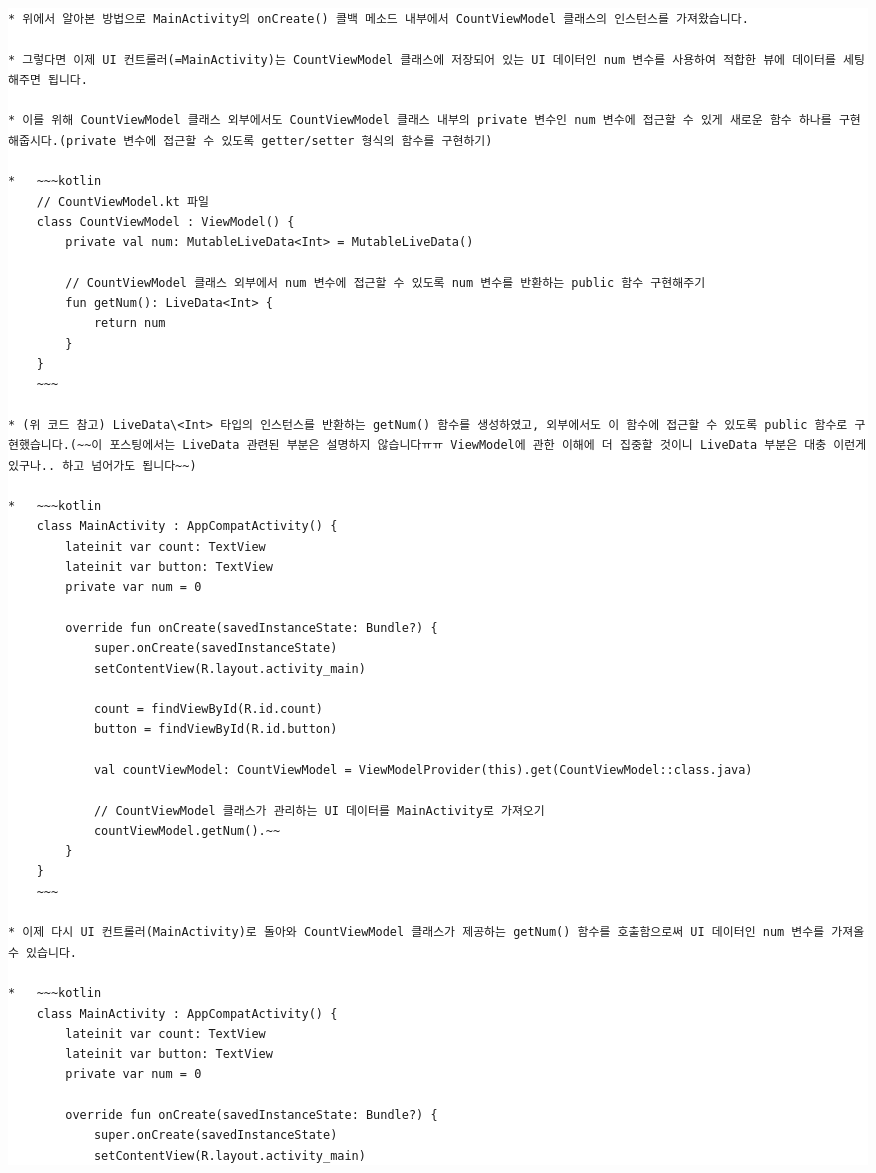     * 위에서 알아본 방법으로 MainActivity의 onCreate() 콜백 메소드 내부에서 CountViewModel 클래스의 인스턴스를 가져왔습니다.

    * 그렇다면 이제 UI 컨트롤러(=MainActivity)는 CountViewModel 클래스에 저장되어 있는 UI 데이터인 num 변수를 사용하여 적합한 뷰에 데이터를 세팅해주면 됩니다.

    * 이를 위해 CountViewModel 클래스 외부에서도 CountViewModel 클래스 내부의 private 변수인 num 변수에 접근할 수 있게 새로운 함수 하나를 구현해줍시다.(private 변수에 접근할 수 있도록 getter/setter 형식의 함수를 구현하기)

    *   ~~~kotlin
        // CountViewModel.kt 파일
        class CountViewModel : ViewModel() {
            private val num: MutableLiveData<Int> = MutableLiveData()
            
            // CountViewModel 클래스 외부에서 num 변수에 접근할 수 있도록 num 변수를 반환하는 public 함수 구현해주기
            fun getNum(): LiveData<Int> {
                return num
            }
        }
        ~~~

    * (위 코드 참고) LiveData\<Int> 타입의 인스턴스를 반환하는 getNum() 함수를 생성하였고, 외부에서도 이 함수에 접근할 수 있도록 public 함수로 구현했습니다.(~~이 포스팅에서는 LiveData 관련된 부분은 설명하지 않습니다ㅠㅠ ViewModel에 관한 이해에 더 집중할 것이니 LiveData 부분은 대충 이런게 있구나.. 하고 넘어가도 됩니다~~)

    *   ~~~kotlin
        class MainActivity : AppCompatActivity() {
            lateinit var count: TextView
            lateinit var button: TextView
            private var num = 0

            override fun onCreate(savedInstanceState: Bundle?) {
                super.onCreate(savedInstanceState)
                setContentView(R.layout.activity_main)

                count = findViewById(R.id.count)
                button = findViewById(R.id.button)

                val countViewModel: CountViewModel = ViewModelProvider(this).get(CountViewModel::class.java)

                // CountViewModel 클래스가 관리하는 UI 데이터를 MainActivity로 가져오기
                countViewModel.getNum().~~
            }
        }
        ~~~

    * 이제 다시 UI 컨트롤러(MainActivity)로 돌아와 CountViewModel 클래스가 제공하는 getNum() 함수를 호출함으로써 UI 데이터인 num 변수를 가져올 수 있습니다.

    *   ~~~kotlin
        class MainActivity : AppCompatActivity() {
            lateinit var count: TextView
            lateinit var button: TextView
            private var num = 0

            override fun onCreate(savedInstanceState: Bundle?) {
                super.onCreate(savedInstanceState)
                setContentView(R.layout.activity_main)
